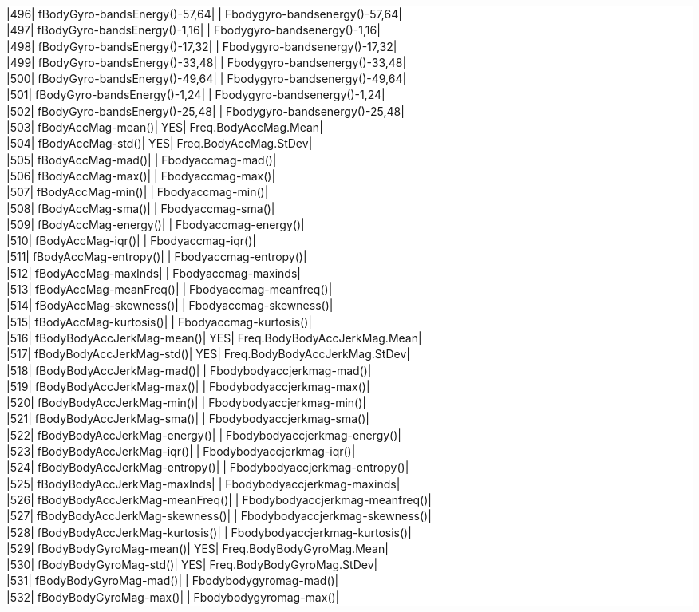 |496|           fBodyGyro-bandsEnergy()-57,64|        |           Fbodygyro-bandsenergy()-57,64|   
|497|            fBodyGyro-bandsEnergy()-1,16|        |            Fbodygyro-bandsenergy()-1,16|   
|498|           fBodyGyro-bandsEnergy()-17,32|        |           Fbodygyro-bandsenergy()-17,32|   
|499|           fBodyGyro-bandsEnergy()-33,48|        |           Fbodygyro-bandsenergy()-33,48|   
|500|           fBodyGyro-bandsEnergy()-49,64|        |           Fbodygyro-bandsenergy()-49,64|   
|501|            fBodyGyro-bandsEnergy()-1,24|        |            Fbodygyro-bandsenergy()-1,24|   
|502|           fBodyGyro-bandsEnergy()-25,48|        |           Fbodygyro-bandsenergy()-25,48|   
|503|                      fBodyAccMag-mean()|     YES|                    Freq.BodyAccMag.Mean|   
|504|                       fBodyAccMag-std()|     YES|                   Freq.BodyAccMag.StDev|   
|505|                       fBodyAccMag-mad()|        |                       Fbodyaccmag-mad()|   
|506|                       fBodyAccMag-max()|        |                       Fbodyaccmag-max()|   
|507|                       fBodyAccMag-min()|        |                       Fbodyaccmag-min()|   
|508|                       fBodyAccMag-sma()|        |                       Fbodyaccmag-sma()|   
|509|                    fBodyAccMag-energy()|        |                    Fbodyaccmag-energy()|   
|510|                       fBodyAccMag-iqr()|        |                       Fbodyaccmag-iqr()|   
|511|                   fBodyAccMag-entropy()|        |                   Fbodyaccmag-entropy()|   
|512|                     fBodyAccMag-maxInds|        |                     Fbodyaccmag-maxinds|   
|513|                  fBodyAccMag-meanFreq()|        |                  Fbodyaccmag-meanfreq()|   
|514|                  fBodyAccMag-skewness()|        |                  Fbodyaccmag-skewness()|   
|515|                  fBodyAccMag-kurtosis()|        |                  Fbodyaccmag-kurtosis()|   
|516|              fBodyBodyAccJerkMag-mean()|     YES|            Freq.BodyBodyAccJerkMag.Mean|   
|517|               fBodyBodyAccJerkMag-std()|     YES|           Freq.BodyBodyAccJerkMag.StDev|   
|518|               fBodyBodyAccJerkMag-mad()|        |               Fbodybodyaccjerkmag-mad()|   
|519|               fBodyBodyAccJerkMag-max()|        |               Fbodybodyaccjerkmag-max()|   
|520|               fBodyBodyAccJerkMag-min()|        |               Fbodybodyaccjerkmag-min()|   
|521|               fBodyBodyAccJerkMag-sma()|        |               Fbodybodyaccjerkmag-sma()|   
|522|            fBodyBodyAccJerkMag-energy()|        |            Fbodybodyaccjerkmag-energy()|   
|523|               fBodyBodyAccJerkMag-iqr()|        |               Fbodybodyaccjerkmag-iqr()|   
|524|           fBodyBodyAccJerkMag-entropy()|        |           Fbodybodyaccjerkmag-entropy()|   
|525|             fBodyBodyAccJerkMag-maxInds|        |             Fbodybodyaccjerkmag-maxinds|   
|526|          fBodyBodyAccJerkMag-meanFreq()|        |          Fbodybodyaccjerkmag-meanfreq()|   
|527|          fBodyBodyAccJerkMag-skewness()|        |          Fbodybodyaccjerkmag-skewness()|   
|528|          fBodyBodyAccJerkMag-kurtosis()|        |          Fbodybodyaccjerkmag-kurtosis()|   
|529|                 fBodyBodyGyroMag-mean()|     YES|               Freq.BodyBodyGyroMag.Mean|   
|530|                  fBodyBodyGyroMag-std()|     YES|              Freq.BodyBodyGyroMag.StDev|   
|531|                  fBodyBodyGyroMag-mad()|        |                  Fbodybodygyromag-mad()|   
|532|                  fBodyBodyGyroMag-max()|        |                  Fbodybodygyromag-max()|   